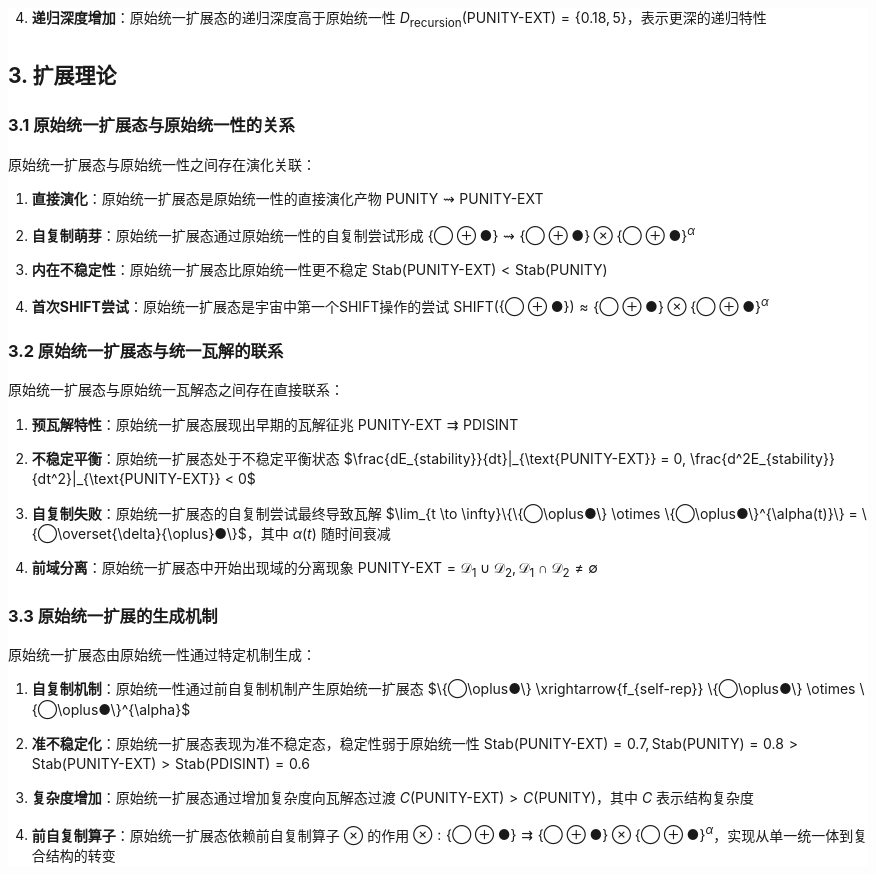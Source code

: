 4. **递归深度增加**：原始统一扩展态的递归深度高于原始统一性
   $`D_{\text{recursion}}(\text{PUNITY-EXT}) = \{0.18, 5\}`$，表示更深的递归特性

## 3. 扩展理论

### 3.1 原始统一扩展态与原始统一性的关系

原始统一扩展态与原始统一性之间存在演化关联：

1. **直接演化**：原始统一扩展态是原始统一性的直接演化产物
   $`\text{PUNITY} \rightsquigarrow \text{PUNITY-EXT}`$
   
2. **自复制萌芽**：原始统一扩展态通过原始统一性的自复制尝试形成
   $`\{◯\oplus●\} \rightsquigarrow \{◯\oplus●\} \otimes \{◯\oplus●\}^{\alpha}`$

3. **内在不稳定性**：原始统一扩展态比原始统一性更不稳定
   $`\text{Stab}(\text{PUNITY-EXT}) < \text{Stab}(\text{PUNITY})`$

4. **首次SHIFT尝试**：原始统一扩展态是宇宙中第一个SHIFT操作的尝试
   $`\text{SHIFT}(\{◯\oplus●\}) \approx \{◯\oplus●\} \otimes \{◯\oplus●\}^{\alpha}`$

### 3.2 原始统一扩展态与统一瓦解的联系

原始统一扩展态与原始统一瓦解态之间存在直接联系：

1. **预瓦解特性**：原始统一扩展态展现出早期的瓦解征兆
   $`\text{PUNITY-EXT} \rightrightarrows \text{PDISINT}`$

2. **不稳定平衡**：原始统一扩展态处于不稳定平衡状态
   $`\frac{dE_{stability}}{dt}|_{\text{PUNITY-EXT}} = 0, \frac{d^2E_{stability}}{dt^2}|_{\text{PUNITY-EXT}} < 0`$

3. **自复制失败**：原始统一扩展态的自复制尝试最终导致瓦解
   $`\lim_{t \to \infty}\{\{◯\oplus●\} \otimes \{◯\oplus●\}^{\alpha(t)}\} = \{◯\overset{\delta}{\oplus}●\}`$，其中 $`\alpha(t)`$ 随时间衰减

4. **前域分离**：原始统一扩展态中开始出现域的分离现象
   $`\text{PUNITY-EXT} = \mathcal{D}_{1} \cup \mathcal{D}_{2}, \mathcal{D}_{1} \cap \mathcal{D}_{2} \neq \emptyset`$

### 3.3 原始统一扩展的生成机制

原始统一扩展态由原始统一性通过特定机制生成：

1. **自复制机制**：原始统一性通过前自复制机制产生原始统一扩展态
   $`\{◯\oplus●\} \xrightarrow{f_{self-rep}} \{◯\oplus●\} \otimes \{◯\oplus●\}^{\alpha}`$

2. **准不稳定化**：原始统一扩展态表现为准不稳定态，稳定性弱于原始统一性
   $`\text{Stab}(\text{PUNITY-EXT}) = 0.7, \text{Stab}(\text{PUNITY}) = 0.8 > \text{Stab}(\text{PUNITY-EXT}) > \text{Stab}(\text{PDISINT}) = 0.6`$

3. **复杂度增加**：原始统一扩展态通过增加复杂度向瓦解态过渡
   $`C(\text{PUNITY-EXT}) > C(\text{PUNITY})`$，其中 $`C`$ 表示结构复杂度

4. **前自复制算子**：原始统一扩展态依赖前自复制算子 $`\otimes`$ 的作用
   $`\otimes: \{◯\oplus●\} \rightrightarrows \{◯\oplus●\} \otimes \{◯\oplus●\}^{\alpha}`$，实现从单一统一体到复合结构的转变
